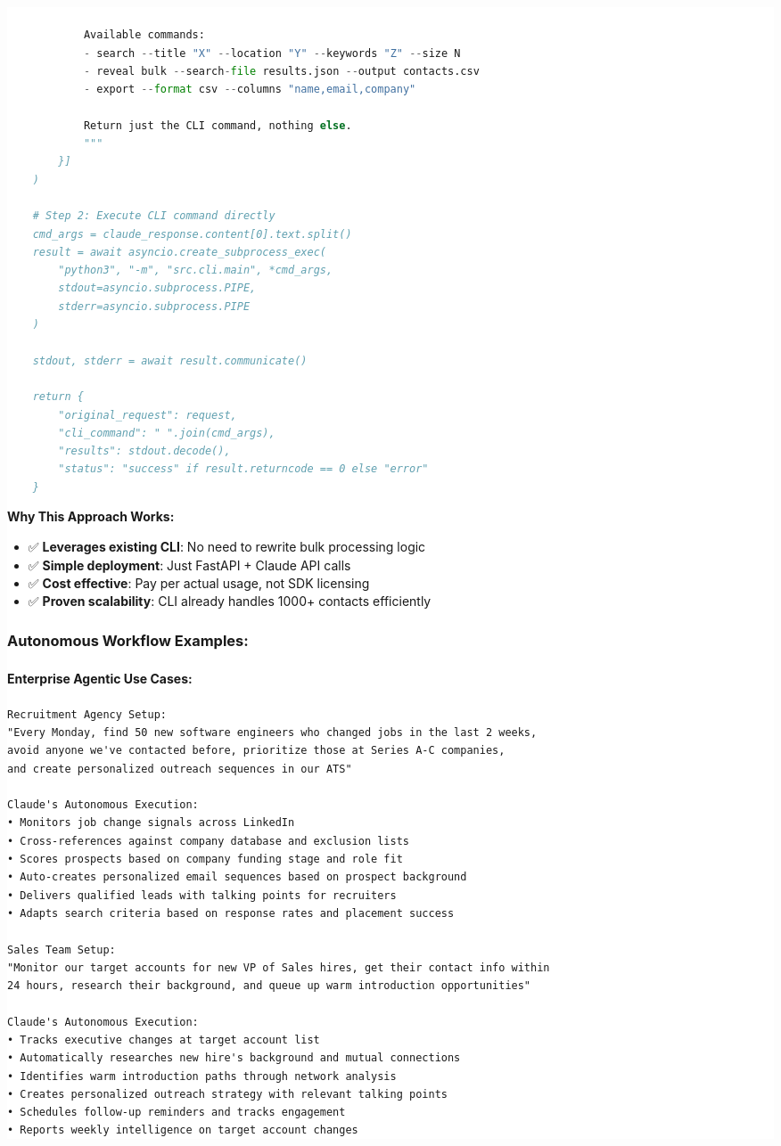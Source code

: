```python
            
            Available commands:
            - search --title "X" --location "Y" --keywords "Z" --size N
            - reveal bulk --search-file results.json --output contacts.csv
            - export --format csv --columns "name,email,company"
            
            Return just the CLI command, nothing else.
            """
        }]
    )
    
    # Step 2: Execute CLI command directly
    cmd_args = claude_response.content[0].text.split()
    result = await asyncio.create_subprocess_exec(
        "python3", "-m", "src.cli.main", *cmd_args,
        stdout=asyncio.subprocess.PIPE,
        stderr=asyncio.subprocess.PIPE
    )
    
    stdout, stderr = await result.communicate()
    
    return {
        "original_request": request,
        "cli_command": " ".join(cmd_args), 
        "results": stdout.decode(),
        "status": "success" if result.returncode == 0 else "error"
    }
```

**Why This Approach Works:**
- ✅ **Leverages existing CLI**: No need to rewrite bulk processing logic
- ✅ **Simple deployment**: Just FastAPI + Claude API calls
- ✅ **Cost effective**: Pay per actual usage, not SDK licensing
- ✅ **Proven scalability**: CLI already handles 1000+ contacts efficiently

### **Autonomous Workflow Examples:**

#### **Enterprise Agentic Use Cases:**
```
Recruitment Agency Setup:
"Every Monday, find 50 new software engineers who changed jobs in the last 2 weeks, 
avoid anyone we've contacted before, prioritize those at Series A-C companies, 
and create personalized outreach sequences in our ATS"

Claude's Autonomous Execution:
• Monitors job change signals across LinkedIn
• Cross-references against company database and exclusion lists
• Scores prospects based on company funding stage and role fit
• Auto-creates personalized email sequences based on prospect background
• Delivers qualified leads with talking points for recruiters
• Adapts search criteria based on response rates and placement success

Sales Team Setup:
"Monitor our target accounts for new VP of Sales hires, get their contact info within 
24 hours, research their background, and queue up warm introduction opportunities"

Claude's Autonomous Execution:
• Tracks executive changes at target account list
• Automatically researches new hire's background and mutual connections
• Identifies warm introduction paths through network analysis
• Creates personalized outreach strategy with relevant talking points
• Schedules follow-up reminders and tracks engagement
• Reports weekly intelligence on target account changes
```